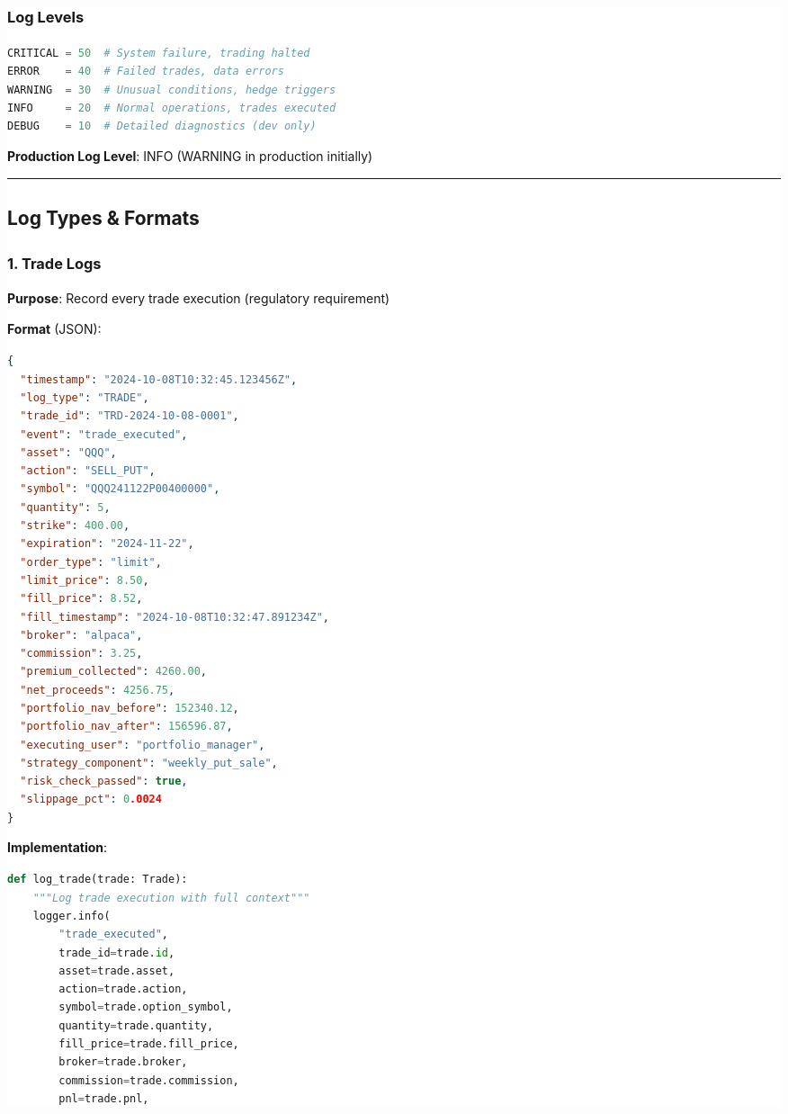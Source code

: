 ### Log Levels

```python
CRITICAL = 50  # System failure, trading halted
ERROR    = 40  # Failed trades, data errors
WARNING  = 30  # Unusual conditions, hedge triggers
INFO     = 20  # Normal operations, trades executed
DEBUG    = 10  # Detailed diagnostics (dev only)
```

**Production Log Level**: INFO (WARNING in production initially)

---

## Log Types & Formats

### 1. Trade Logs

**Purpose**: Record every trade execution (regulatory requirement)

**Format** (JSON):
```json
{
  "timestamp": "2024-10-08T10:32:45.123456Z",
  "log_type": "TRADE",
  "trade_id": "TRD-2024-10-08-0001",
  "event": "trade_executed",
  "asset": "QQQ",
  "action": "SELL_PUT",
  "symbol": "QQQ241122P00400000",
  "quantity": 5,
  "strike": 400.00,
  "expiration": "2024-11-22",
  "order_type": "limit",
  "limit_price": 8.50,
  "fill_price": 8.52,
  "fill_timestamp": "2024-10-08T10:32:47.891234Z",
  "broker": "alpaca",
  "commission": 3.25,
  "premium_collected": 4260.00,
  "net_proceeds": 4256.75,
  "portfolio_nav_before": 152340.12,
  "portfolio_nav_after": 156596.87,
  "executing_user": "portfolio_manager",
  "strategy_component": "weekly_put_sale",
  "risk_check_passed": true,
  "slippage_pct": 0.0024
}
```

**Implementation**:
```python
def log_trade(trade: Trade):
    """Log trade execution with full context"""
    logger.info(
        "trade_executed",
        trade_id=trade.id,
        asset=trade.asset,
        action=trade.action,
        symbol=trade.option_symbol,
        quantity=trade.quantity,
        fill_price=trade.fill_price,
        broker=trade.broker,
        commission=trade.commission,
        pnl=trade.pnl,
```